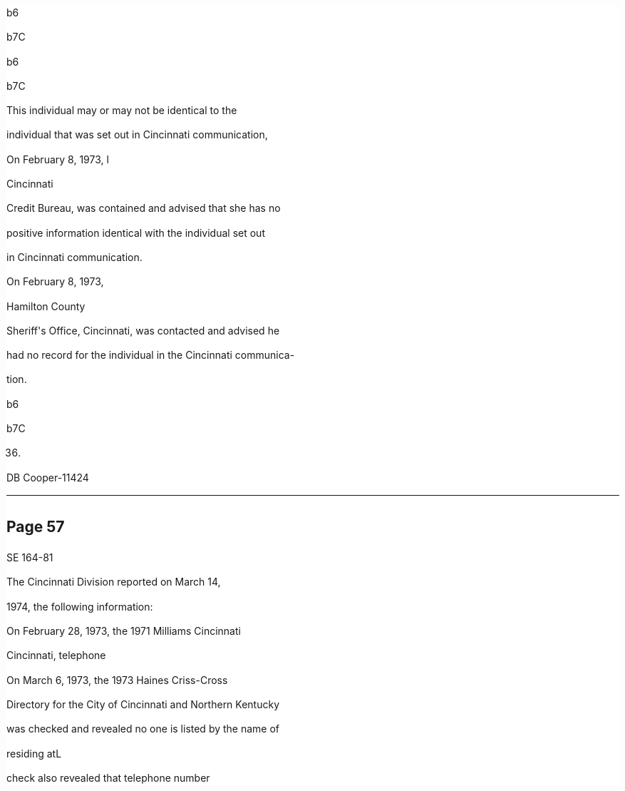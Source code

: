 b6

b7C

b6

b7C

This individual may or may not be identical to the

individual that was set out in Cincinnati communication,

On February 8, 1973, l

Cincinnati

Credit Bureau, was contained and advised that she has no

positive information identical with the individual set out

in Cincinnati communication.

On February 8, 1973,

Hamilton County

Sheriff's Office, Cincinnati, was contacted and advised he

had no record for the individual in the Cincinnati communica-

tion.

b6

b7C

36.

DB Cooper-11424

---

## Page 57

SE 164-81

The Cincinnati Division reported on March 14,

1974, the following information:

On February 28, 1973, the 1971 Milliams Cincinnati

Cincinnati, telephone

On March 6, 1973, the 1973 Haines Criss-Cross

Directory for the City of Cincinnati and Northern Kentucky

was checked and revealed no one is listed by the name of

residing atL

check also revealed that telephone number
